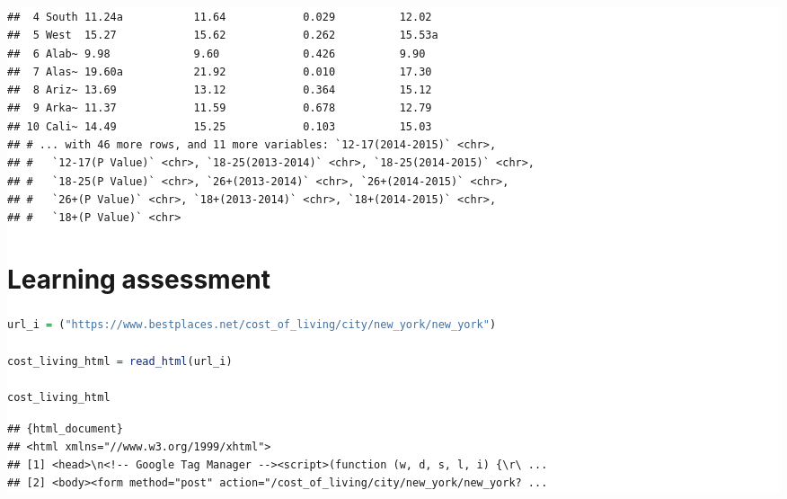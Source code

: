     ##  4 South 11.24a           11.64            0.029          12.02           
    ##  5 West  15.27            15.62            0.262          15.53a          
    ##  6 Alab~ 9.98             9.60             0.426          9.90            
    ##  7 Alas~ 19.60a           21.92            0.010          17.30           
    ##  8 Ariz~ 13.69            13.12            0.364          15.12           
    ##  9 Arka~ 11.37            11.59            0.678          12.79           
    ## 10 Cali~ 14.49            15.25            0.103          15.03           
    ## # ... with 46 more rows, and 11 more variables: `12-17(2014-2015)` <chr>,
    ## #   `12-17(P Value)` <chr>, `18-25(2013-2014)` <chr>, `18-25(2014-2015)` <chr>,
    ## #   `18-25(P Value)` <chr>, `26+(2013-2014)` <chr>, `26+(2014-2015)` <chr>,
    ## #   `26+(P Value)` <chr>, `18+(2013-2014)` <chr>, `18+(2014-2015)` <chr>,
    ## #   `18+(P Value)` <chr>

# Learning assessment

``` r
url_i = ("https://www.bestplaces.net/cost_of_living/city/new_york/new_york")

cost_living_html = read_html(url_i)

cost_living_html
```

    ## {html_document}
    ## <html xmlns="//www.w3.org/1999/xhtml">
    ## [1] <head>\n<!-- Google Tag Manager --><script>(function (w, d, s, l, i) {\r\ ...
    ## [2] <body><form method="post" action="/cost_of_living/city/new_york/new_york? ...
